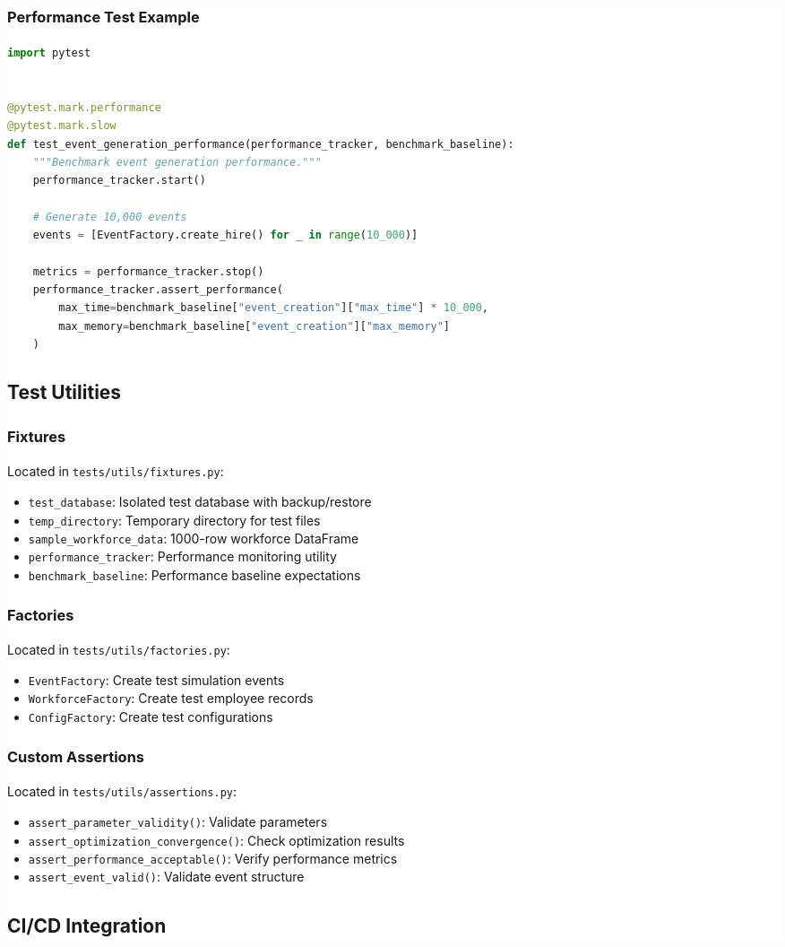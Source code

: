 ### Performance Test Example

```python
import pytest


@pytest.mark.performance
@pytest.mark.slow
def test_event_generation_performance(performance_tracker, benchmark_baseline):
    """Benchmark event generation performance."""
    performance_tracker.start()

    # Generate 10,000 events
    events = [EventFactory.create_hire() for _ in range(10_000)]

    metrics = performance_tracker.stop()
    performance_tracker.assert_performance(
        max_time=benchmark_baseline["event_creation"]["max_time"] * 10_000,
        max_memory=benchmark_baseline["event_creation"]["max_memory"]
    )
```

## Test Utilities

### Fixtures

Located in `tests/utils/fixtures.py`:

- `test_database`: Isolated test database with backup/restore
- `temp_directory`: Temporary directory for test files
- `sample_workforce_data`: 1000-row workforce DataFrame
- `performance_tracker`: Performance monitoring utility
- `benchmark_baseline`: Performance baseline expectations

### Factories

Located in `tests/utils/factories.py`:

- `EventFactory`: Create test simulation events
- `WorkforceFactory`: Create test employee records
- `ConfigFactory`: Create test configurations

### Custom Assertions

Located in `tests/utils/assertions.py`:

- `assert_parameter_validity()`: Validate parameters
- `assert_optimization_convergence()`: Check optimization results
- `assert_performance_acceptable()`: Verify performance metrics
- `assert_event_valid()`: Validate event structure

## CI/CD Integration
